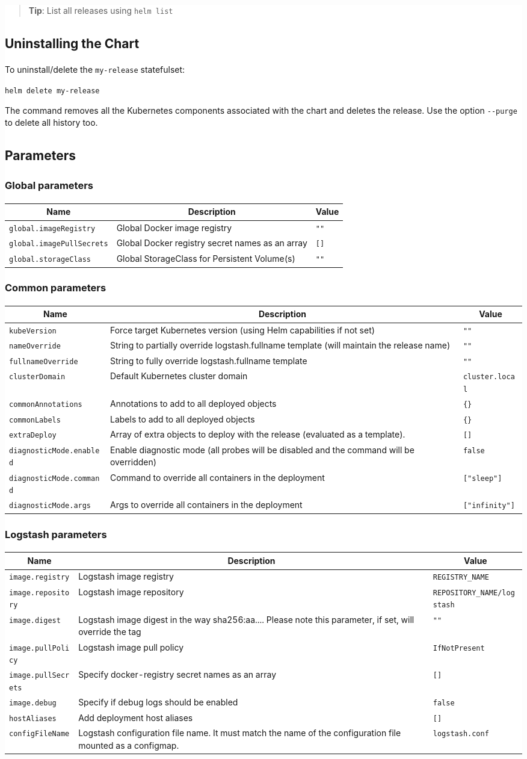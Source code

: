 > **Tip**: List all releases using `helm list`

## Uninstalling the Chart

To uninstall/delete the `my-release` statefulset:

```console
helm delete my-release
```

The command removes all the Kubernetes components associated with the chart and deletes the release. Use the option `--purge` to delete all history too.

## Parameters

### Global parameters

| Name                      | Description                                     | Value |
| ------------------------- | ----------------------------------------------- | ----- |
| `global.imageRegistry`    | Global Docker image registry                    | `""`  |
| `global.imagePullSecrets` | Global Docker registry secret names as an array | `[]`  |
| `global.storageClass`     | Global StorageClass for Persistent Volume(s)    | `""`  |

### Common parameters

| Name                     | Description                                                                              | Value           |
| ------------------------ | ---------------------------------------------------------------------------------------- | --------------- |
| `kubeVersion`            | Force target Kubernetes version (using Helm capabilities if not set)                     | `""`            |
| `nameOverride`           | String to partially override logstash.fullname template (will maintain the release name) | `""`            |
| `fullnameOverride`       | String to fully override logstash.fullname template                                      | `""`            |
| `clusterDomain`          | Default Kubernetes cluster domain                                                        | `cluster.local` |
| `commonAnnotations`      | Annotations to add to all deployed objects                                               | `{}`            |
| `commonLabels`           | Labels to add to all deployed objects                                                    | `{}`            |
| `extraDeploy`            | Array of extra objects to deploy with the release (evaluated as a template).             | `[]`            |
| `diagnosticMode.enabled` | Enable diagnostic mode (all probes will be disabled and the command will be overridden)  | `false`         |
| `diagnosticMode.command` | Command to override all containers in the deployment                                     | `["sleep"]`     |
| `diagnosticMode.args`    | Args to override all containers in the deployment                                        | `["infinity"]`  |

### Logstash parameters

| Name                                                | Description                                                                                                                       | Value                      |
| --------------------------------------------------- | --------------------------------------------------------------------------------------------------------------------------------- | -------------------------- |
| `image.registry`                                    | Logstash image registry                                                                                                           | `REGISTRY_NAME`            |
| `image.repository`                                  | Logstash image repository                                                                                                         | `REPOSITORY_NAME/logstash` |
| `image.digest`                                      | Logstash image digest in the way sha256:aa.... Please note this parameter, if set, will override the tag                          | `""`                       |
| `image.pullPolicy`                                  | Logstash image pull policy                                                                                                        | `IfNotPresent`             |
| `image.pullSecrets`                                 | Specify docker-registry secret names as an array                                                                                  | `[]`                       |
| `image.debug`                                       | Specify if debug logs should be enabled                                                                                           | `false`                    |
| `hostAliases`                                       | Add deployment host aliases                                                                                                       | `[]`                       |
| `configFileName`                                    | Logstash configuration file name. It must match the name of the configuration file mounted as a configmap.                        | `logstash.conf`            |